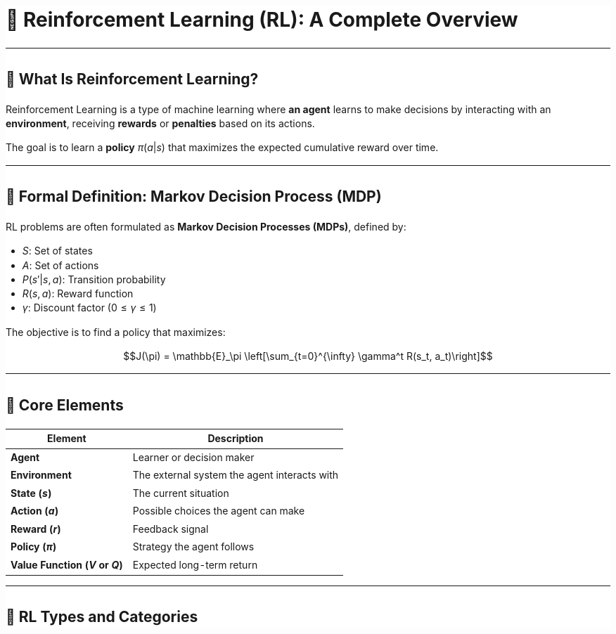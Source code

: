 # 🧠 Reinforcement Learning (RL): A Complete Overview

---

## 🧩 What Is Reinforcement Learning?

Reinforcement Learning is a type of machine learning where **an agent** learns to make decisions by interacting with an **environment**, receiving **rewards** or **penalties** based on its actions.

The goal is to learn a **policy** $\pi(a|s)$ that maximizes the expected cumulative reward over time.

---

## 🎯 Formal Definition: Markov Decision Process (MDP)

RL problems are often formulated as **Markov Decision Processes (MDPs)**, defined by:

- $S$: Set of states  
- $A$: Set of actions  
- $P(s'|s, a)$: Transition probability  
- $R(s, a)$: Reward function  
- $\gamma$: Discount factor ($0 \leq \gamma \leq 1$)

The objective is to find a policy that maximizes:

```math
J(\pi) = \mathbb{E}_\pi \left[\sum_{t=0}^{\infty} \gamma^t R(s_t, a_t)\right]
```

---

## 🔄 Core Elements

| Element | Description |
|--------|-------------|
| **Agent** | Learner or decision maker |
| **Environment** | The external system the agent interacts with |
| **State ($s$)** | The current situation |
| **Action ($a$)** | Possible choices the agent can make |
| **Reward ($r$)** | Feedback signal |
| **Policy ($\pi$)** | Strategy the agent follows |
| **Value Function ($V$ or $Q$)** | Expected long-term return |

---

## 🧭 RL Types and Categories
